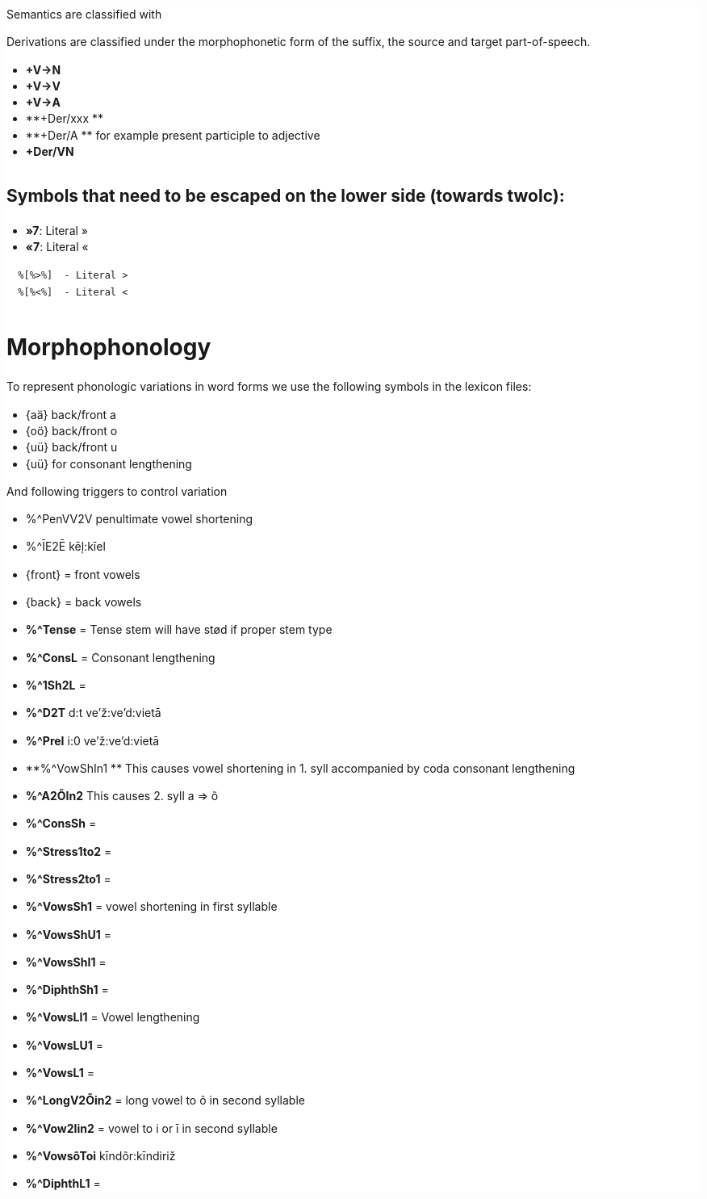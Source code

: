 



Semantics are classified with



Derivations are classified under the morphophonetic form of the suffix, the
source and target part-of-speech.

 * **+V→N**
 * **+V→V**
 * **+V→A**
 * **+Der/xxx	**
 * **+Der/A	** for example present participle to adjective
 * **+Der/VN**


## Symbols that need to be escaped on the lower side (towards twolc):
* **»7**:  Literal »
* **«7**:  Literal «
```
  %[%>%]  - Literal >
  %[%<%]  - Literal <
```


# Morphophonology

To represent phonologic variations in word forms we use the following
symbols in the lexicon files:

 * {aä} back/front a
 * {oö} back/front o
 *  {uü}  back/front u
*  {uü}  for consonant lengthening

And following triggers to control variation
 *  %^PenVV2V  penultimate vowel shortening

 *  %^ĪE2Ē   kēļ:kīel


 * {front} = front vowels
 * {back} = back vowels
 * **%^Tense** = Tense stem will have stød if proper stem type
 * **%^ConsL** = Consonant lengthening
 * **%^1Sh2L** =
 * **%^D2T** d:t veʼž:veʼd:vietā
 * **%^PreI** i:0 veʼž:veʼd:vietā
 * **%^VowShIn1	** This causes vowel shortening in 1. syll
accompanied by coda consonant lengthening
 * **%^A2ÕIn2** This causes 2. syll a => õ
 * **%^ConsSh** =
 * **%^Stress1to2** =
 * **%^Stress2to1** =
 * **%^VowsSh1** = vowel shortening in first syllable
 * **%^VowsShU1** =
 * **%^VowsShI1** =
 * **%^DiphthSh1** =
 * **%^VowsLI1** = Vowel lengthening
 * **%^VowsLU1** =
 * **%^VowsL1** =
 * **%^LongV2Õin2** = long vowel to õ in second syllable
 * **%^Vow2Iin2** = vowel to i or ī in second syllable
 * **%^VowsõToi** kīndõr:kīndiriž
 * **%^DiphthL1** =